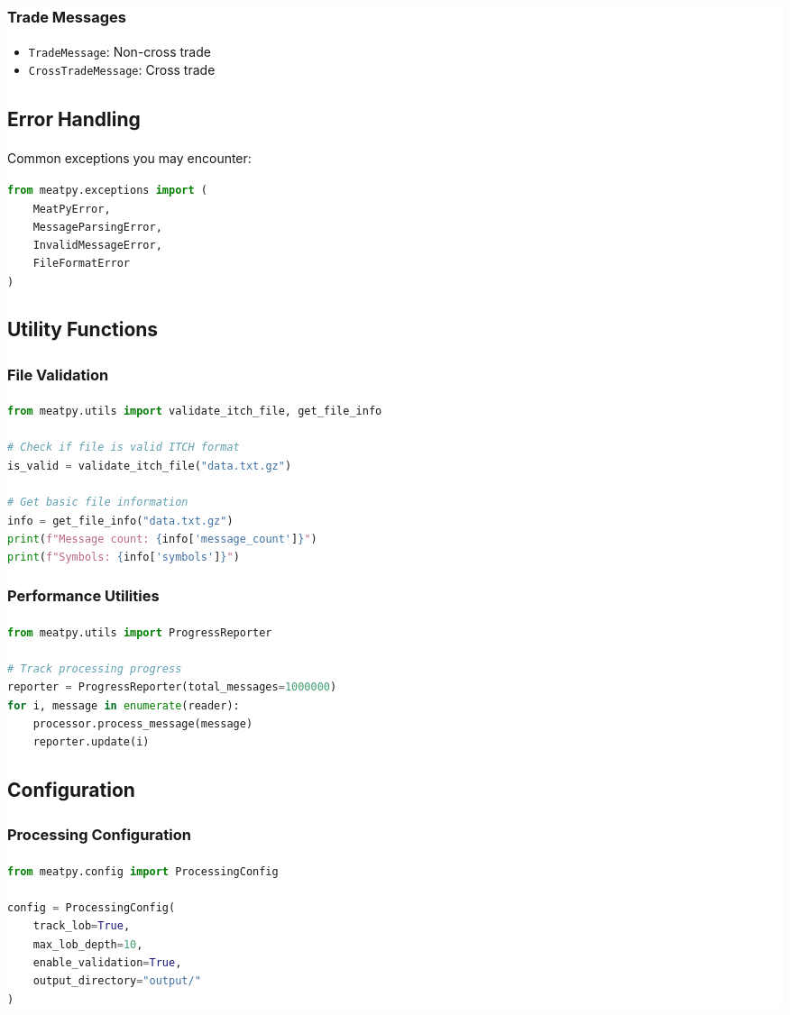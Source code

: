 ### Trade Messages
- `TradeMessage`: Non-cross trade
- `CrossTradeMessage`: Cross trade

## Error Handling

Common exceptions you may encounter:

```python
from meatpy.exceptions import (
    MeatPyError,
    MessageParsingError,
    InvalidMessageError,
    FileFormatError
)
```

## Utility Functions

### File Validation

```python
from meatpy.utils import validate_itch_file, get_file_info

# Check if file is valid ITCH format
is_valid = validate_itch_file("data.txt.gz")

# Get basic file information
info = get_file_info("data.txt.gz")
print(f"Message count: {info['message_count']}")
print(f"Symbols: {info['symbols']}")
```

### Performance Utilities

```python
from meatpy.utils import ProgressReporter

# Track processing progress
reporter = ProgressReporter(total_messages=1000000)
for i, message in enumerate(reader):
    processor.process_message(message)
    reporter.update(i)
```

## Configuration

### Processing Configuration

```python
from meatpy.config import ProcessingConfig

config = ProcessingConfig(
    track_lob=True,
    max_lob_depth=10,
    enable_validation=True,
    output_directory="output/"
)
```
